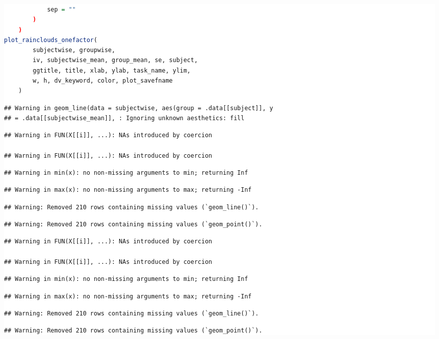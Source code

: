 ```r
            sep = ""
        )
    )
plot_rainclouds_onefactor(
        subjectwise, groupwise,
        iv, subjectwise_mean, group_mean, se, subject,
        ggtitle, title, xlab, ylab, task_name, ylim,
        w, h, dv_keyword, color, plot_savefname
    )
```

```
## Warning in geom_line(data = subjectwise, aes(group = .data[[subject]], y
## = .data[[subjectwise_mean]], : Ignoring unknown aesthetics: fill
```

```
## Warning in FUN(X[[i]], ...): NAs introduced by coercion

## Warning in FUN(X[[i]], ...): NAs introduced by coercion
```

```
## Warning in min(x): no non-missing arguments to min; returning Inf
```

```
## Warning in max(x): no non-missing arguments to max; returning -Inf
```

```
## Warning: Removed 210 rows containing missing values (`geom_line()`).
```

```
## Warning: Removed 210 rows containing missing values (`geom_point()`).
```

```
## Warning in FUN(X[[i]], ...): NAs introduced by coercion

## Warning in FUN(X[[i]], ...): NAs introduced by coercion
```

```
## Warning in min(x): no non-missing arguments to min; returning Inf
```

```
## Warning in max(x): no non-missing arguments to max; returning -Inf
```

```
## Warning: Removed 210 rows containing missing values (`geom_line()`).
```

```
## Warning: Removed 210 rows containing missing values (`geom_point()`).
```
